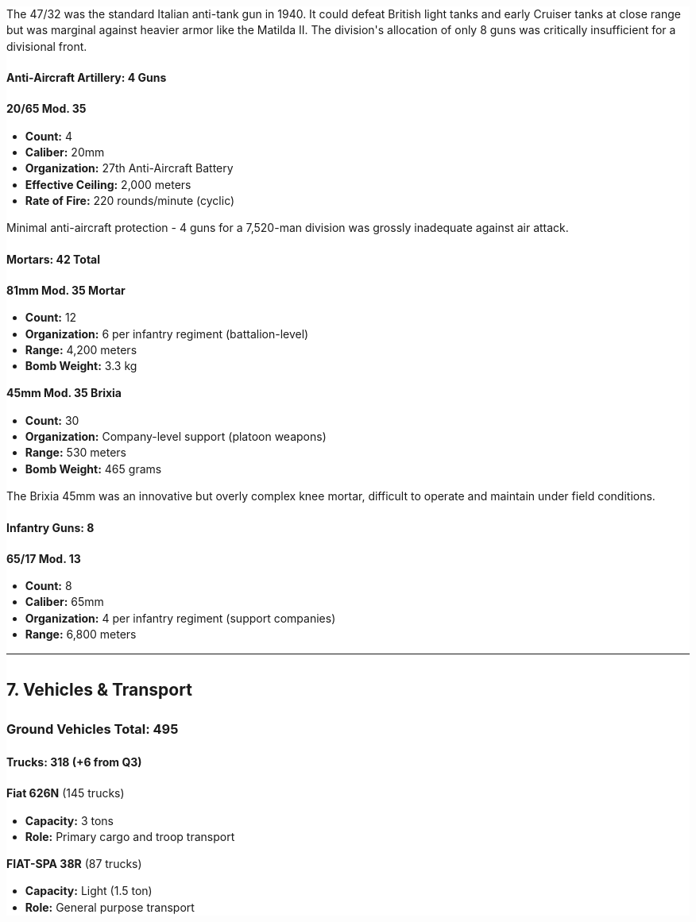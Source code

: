 The 47/32 was the standard Italian anti-tank gun in 1940. It could defeat British light tanks and early Cruiser tanks at close range but was marginal against heavier armor like the Matilda II. The division's allocation of only 8 guns was critically insufficient for a divisional front.

#### Anti-Aircraft Artillery: 4 Guns

**20/65 Mod. 35**
- **Count:** 4
- **Caliber:** 20mm
- **Organization:** 27th Anti-Aircraft Battery
- **Effective Ceiling:** 2,000 meters
- **Rate of Fire:** 220 rounds/minute (cyclic)

Minimal anti-aircraft protection - 4 guns for a 7,520-man division was grossly inadequate against air attack.

#### Mortars: 42 Total

**81mm Mod. 35 Mortar**
- **Count:** 12
- **Organization:** 6 per infantry regiment (battalion-level)
- **Range:** 4,200 meters
- **Bomb Weight:** 3.3 kg

**45mm Mod. 35 Brixia**
- **Count:** 30
- **Organization:** Company-level support (platoon weapons)
- **Range:** 530 meters
- **Bomb Weight:** 465 grams

The Brixia 45mm was an innovative but overly complex knee mortar, difficult to operate and maintain under field conditions.

#### Infantry Guns: 8

**65/17 Mod. 13**
- **Count:** 8
- **Caliber:** 65mm
- **Organization:** 4 per infantry regiment (support companies)
- **Range:** 6,800 meters

---

## 7. Vehicles & Transport

### Ground Vehicles Total: 495

#### Trucks: 318 (+6 from Q3)

**Fiat 626N** (145 trucks)
- **Capacity:** 3 tons
- **Role:** Primary cargo and troop transport

**FIAT-SPA 38R** (87 trucks)
- **Capacity:** Light (1.5 ton)
- **Role:** General purpose transport

